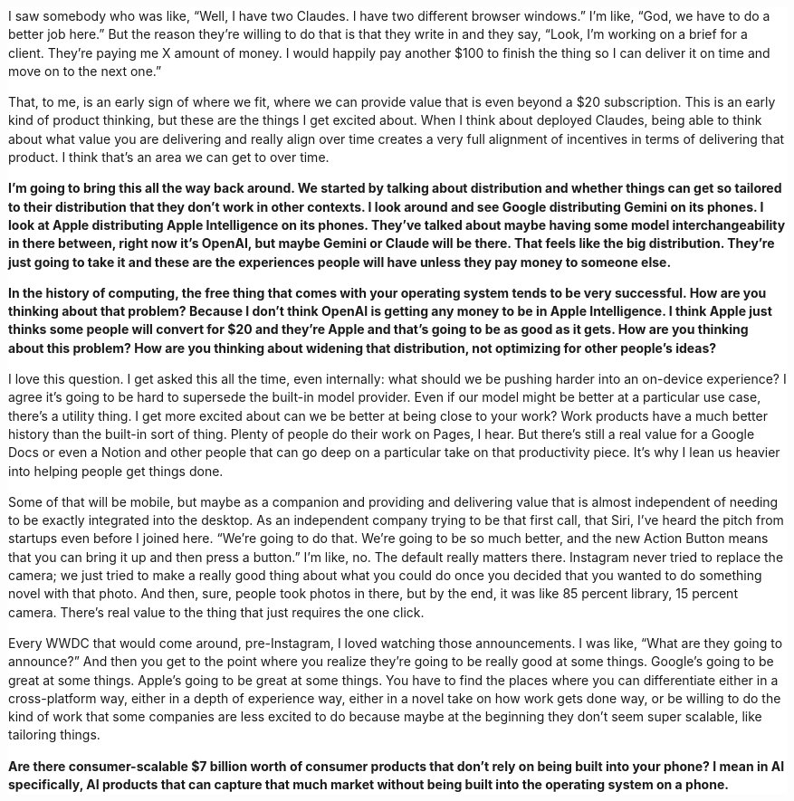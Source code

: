 I saw somebody who was like, “Well, I have two Claudes. I have two different browser windows.” I’m like, “God, we have to do a better job here.” But the reason they’re willing to do that is that they write in and they say, “Look, I’m working on a brief for a client. They’re paying me X amount of money. I would happily pay another $100 to finish the thing so I can deliver it on time and move on to the next one.”

That, to me, is an early sign of where we fit, where we can provide value that is even beyond a $20 subscription. This is an early kind of product thinking, but these are the things I get excited about. When I think about deployed Claudes, being able to think about what value you are delivering and really align over time creates a very full alignment of incentives in terms of delivering that product. I think that’s an area we can get to over time.

**I’m going to bring this all the way back around. We started by talking about distribution and whether things can get so tailored to their distribution that they don’t work in other contexts. I look around and see Google distributing Gemini on its phones. I look at Apple distributing Apple Intelligence on its phones. They’ve talked about maybe having some model interchangeability in there between, right now it’s OpenAI, but maybe Gemini or Claude will be there. That feels like the big distribution. They’re just going to take it and these are the experiences people will have unless they pay money to someone else.**

**In the history of computing, the free thing that comes with your operating system tends to be very successful. How are you thinking about that problem? Because I don’t think OpenAI is getting any money to be in Apple Intelligence. I think Apple just thinks some people will convert for $20 and they’re Apple and that’s going to be as good as it gets. How are you thinking about this problem? How are you thinking about widening that distribution, not optimizing for other people’s ideas?**

I love this question. I get asked this all the time, even internally: what should we be pushing harder into an on-device experience? I agree it’s going to be hard to supersede the built-in model provider. Even if our model might be better at a particular use case, there’s a utility thing. I get more excited about can we be better at being close to your work? Work products have a much better history than the built-in sort of thing. Plenty of people do their work on Pages, I hear. But there’s still a real value for a Google Docs or even a Notion and other people that can go deep on a particular take on that productivity piece. It’s why I lean us heavier into helping people get things done.

Some of that will be mobile, but maybe as a companion and providing and delivering value that is almost independent of needing to be exactly integrated into the desktop. As an independent company trying to be that first call, that Siri, I’ve heard the pitch from startups even before I joined here. “We’re going to do that. We’re going to be so much better, and the new Action Button means that you can bring it up and then press a button.” I’m like, no. The default really matters there. Instagram never tried to replace the camera; we just tried to make a really good thing about what you could do once you decided that you wanted to do something novel with that photo. And then, sure, people took photos in there, but by the end, it was like 85 percent library, 15 percent camera. There’s real value to the thing that just requires the one click.

Every WWDC that would come around, pre-Instagram, I loved watching those announcements. I was like, “What are they going to announce?” And then you get to the point where you realize they’re going to be really good at some things. Google’s going to be great at some things. Apple’s going to be great at some things. You have to find the places where you can differentiate either in a cross-platform way, either in a depth of experience way, either in a novel take on how work gets done way, or be willing to do the kind of work that some companies are less excited to do because maybe at the beginning they don’t seem super scalable, like tailoring things.

**Are there consumer-scalable $7 billion worth of consumer products that don’t rely on being built into your phone? I mean in AI specifically, AI products that can capture that much market without being built into the operating system on a phone.**

